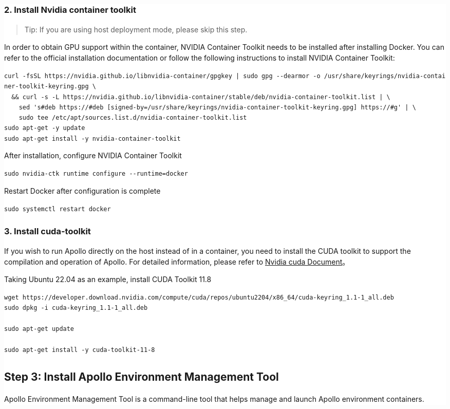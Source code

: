 ### 2. Install Nvidia container toolkit

> Tip: If you are using host deployment mode, please skip this step.

In order to obtain GPU support within the container, NVIDIA Container Toolkit needs to be installed after installing Docker. You can refer to the official installation documentation or follow the following instructions to install NVIDIA Container Toolkit:

```shell
curl -fsSL https://nvidia.github.io/libnvidia-container/gpgkey | sudo gpg --dearmor -o /usr/share/keyrings/nvidia-container-toolkit-keyring.gpg \
  && curl -s -L https://nvidia.github.io/libnvidia-container/stable/deb/nvidia-container-toolkit.list | \
    sed 's#deb https://#deb [signed-by=/usr/share/keyrings/nvidia-container-toolkit-keyring.gpg] https://#g' | \
    sudo tee /etc/apt/sources.list.d/nvidia-container-toolkit.list
sudo apt-get -y update
sudo apt-get install -y nvidia-container-toolkit
```

After installation, configure NVIDIA Container Toolkit

```shell
sudo nvidia-ctk runtime configure --runtime=docker
```

Restart Docker after configuration is complete

```shell
sudo systemctl restart docker
```

### 3. Install cuda-toolkit

If you wish to run Apollo directly on the host instead of in a container, you need to install the CUDA toolkit to support the compilation and operation of Apollo. For detailed information, please refer to [Nvidia cuda Document](https://docs.nvidia.com/cuda/cuda-installation-guide-linux/index.html#network-repo-installation-for-ubuntu)。

Taking Ubuntu 22.04 as an example, install CUDA Toolkit 11.8

```shell
wget https://developer.download.nvidia.com/compute/cuda/repos/ubuntu2204/x86_64/cuda-keyring_1.1-1_all.deb
sudo dpkg -i cuda-keyring_1.1-1_all.deb

sudo apt-get update

sudo apt-get install -y cuda-toolkit-11-8
```

## Step 3: Install Apollo Environment Management Tool

Apollo Environment Management Tool is a command-line tool that helps manage and launch Apollo environment containers.
